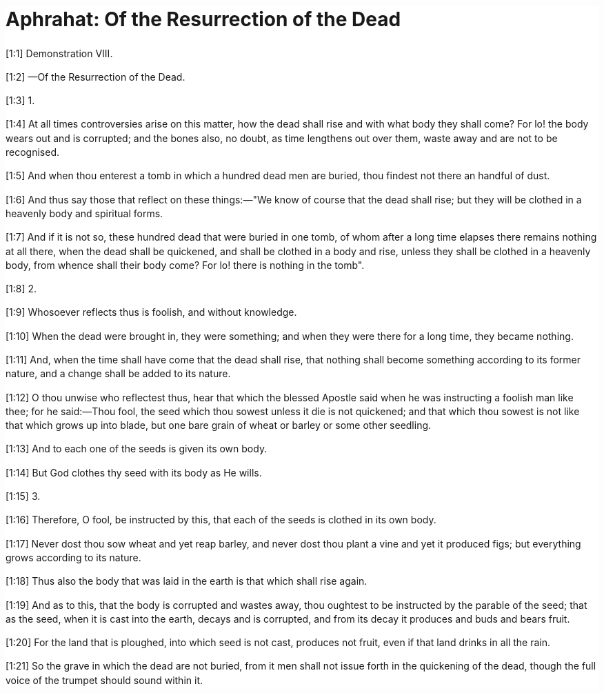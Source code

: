 # Aphrahat: Of the Resurrection of the Dead

[1:1] Demonstration VIII.

[1:2] —Of the Resurrection of the Dead.

[1:3] 1.

[1:4] At all times controversies arise on this matter, how the dead shall rise and with what body they shall come?  For lo! the body wears out and is corrupted; and the bones also, no doubt, as time lengthens out over them, waste away and are not to be recognised.

[1:5] And when thou enterest a tomb in which a hundred dead men are buried, thou findest not there an handful of dust.

[1:6] And thus say those that reflect on these things:—"We know of course that the dead shall rise; but they will be clothed in a heavenly body and spiritual forms.

[1:7] And if it is not so, these hundred dead that were buried in one tomb, of whom after a long time elapses there remains nothing at all there, when the dead shall be quickened, and shall be clothed in a body and rise, unless they shall be clothed in a heavenly body, from whence shall their body come?  For lo! there is nothing in the tomb".

[1:8] 2.

[1:9] Whosoever reflects thus is foolish, and without knowledge.

[1:10] When the dead were brought in, they were something; and when they were there for a long time, they became nothing.

[1:11] And, when the time shall have come that the dead shall rise, that nothing shall become something according to its former nature, and a change shall be added to its nature.

[1:12] O thou unwise who reflectest thus, hear that which the blessed Apostle said when he was instructing a foolish man like thee; for he said:—Thou fool, the seed which thou sowest unless it die is not quickened; and that which thou sowest is not like that which grows up into blade, but one bare grain of wheat or barley or some other seedling.

[1:13] And to each one of the seeds is given its own body.

[1:14] But God clothes thy seed with its body as He wills.

[1:15] 3.

[1:16] Therefore, O fool, be instructed by this, that each of the seeds is clothed in its own body.

[1:17] Never dost thou sow wheat and yet reap barley, and never dost thou plant a vine and yet it produced figs; but everything grows according to its nature.

[1:18] Thus also the body that was laid in the earth is that which shall rise again.

[1:19] And as to this, that the body is corrupted and wastes away, thou oughtest to be instructed by the parable of the seed; that as the seed, when it is cast into the earth, decays and is corrupted, and from its decay it produces and buds and bears fruit.

[1:20] For the land that is ploughed, into which seed is not cast, produces not fruit, even if that land drinks in all the rain.

[1:21] So the grave in which the dead are not buried, from it men shall not issue forth in the quickening of the dead, though the full voice of the trumpet should sound within it.
